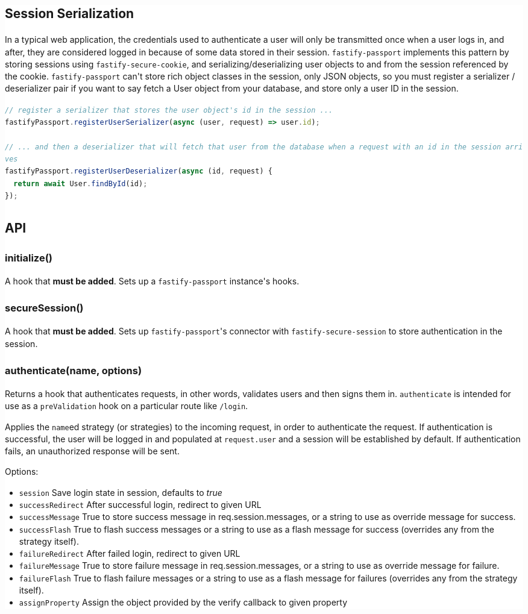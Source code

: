 ## Session Serialization

In a typical web application, the credentials used to authenticate a user will only be transmitted once when a user logs in, and after, they are considered logged in because of some data stored in their session. `fastify-passport` implements this pattern by storing sessions using `fastify-secure-cookie`, and serializing/deserializing user objects to and from the session referenced by the cookie. `fastify-passport` can't store rich object classes in the session, only JSON objects, so you must register a serializer / deserializer pair if you want to say fetch a User object from your database, and store only a user ID in the session.

```js
// register a serializer that stores the user object's id in the session ...
fastifyPassport.registerUserSerializer(async (user, request) => user.id);

// ... and then a deserializer that will fetch that user from the database when a request with an id in the session arrives
fastifyPassport.registerUserDeserializer(async (id, request) {
  return await User.findById(id);
});
```

## API

### initialize()

A hook that **must be added**. Sets up a `fastify-passport` instance's hooks.

### secureSession()

A hook that **must be added**. Sets up `fastify-passport`'s connector with `fastify-secure-session` to store authentication in the session.

### authenticate(name, options)

Returns a hook that authenticates requests, in other words, validates users and then signs them in. `authenticate` is intended for use as a `preValidation` hook on a particular route like `/login`.

Applies the `name`ed strategy (or strategies) to the incoming request, in order to authenticate the request. If authentication is successful, the user will be logged in and populated at `request.user` and a session will be established by default. If authentication fails, an unauthorized response will be sent.

Options:

- `session` Save login state in session, defaults to _true_
- `successRedirect` After successful login, redirect to given URL
- `successMessage` True to store success message in
  req.session.messages, or a string to use as override
  message for success.
- `successFlash` True to flash success messages or a string to use as a flash
  message for success (overrides any from the strategy itself).
- `failureRedirect` After failed login, redirect to given URL
- `failureMessage` True to store failure message in
  req.session.messages, or a string to use as override
  message for failure.
- `failureFlash` True to flash failure messages or a string to use as a flash
  message for failures (overrides any from the strategy itself).
- `assignProperty` Assign the object provided by the verify callback to given property
